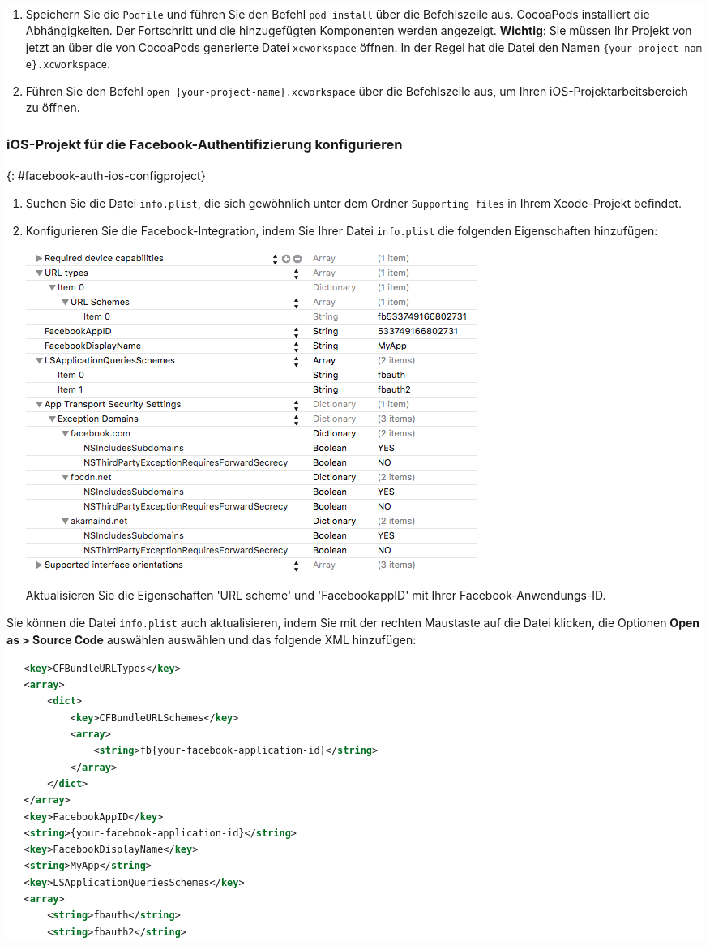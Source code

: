 1. Speichern Sie die `Podfile` und führen Sie den Befehl `pod install` über die Befehlszeile aus. CocoaPods installiert die Abhängigkeiten. Der Fortschritt und die hinzugefügten Komponenten werden angezeigt.
 **Wichtig**: Sie müssen Ihr Projekt von jetzt an über die von CocoaPods generierte Datei `xcworkspace` öffnen. In der Regel hat die Datei den Namen `{your-project-name}.xcworkspace`.  

1. Führen Sie den Befehl `open {your-project-name}.xcworkspace` über die Befehlszeile aus, um Ihren iOS-Projektarbeitsbereich zu öffnen.

### iOS-Projekt für die Facebook-Authentifizierung konfigurieren
{: #facebook-auth-ios-configproject}

1. Suchen Sie die Datei `info.plist`, die sich gewöhnlich unter dem Ordner `Supporting files` in Ihrem Xcode-Projekt befindet.

1. Konfigurieren Sie die Facebook-Integration, indem Sie Ihrer Datei `info.plist` die folgenden Eigenschaften hinzufügen:

	![Bild](images/ios-facebook-infoplist-settings.png)

	Aktualisieren Sie die Eigenschaften 'URL scheme' und 'FacebookappID' mit Ihrer Facebook-Anwendungs-ID.

Sie können die Datei `info.plist` auch aktualisieren, indem Sie mit der rechten Maustaste auf die Datei klicken, die Optionen **Open as > Source Code** auswählen auswählen und das folgende XML hinzufügen:

 ```XML
	<key>CFBundleURLTypes</key>
	<array>
		<dict>
			<key>CFBundleURLSchemes</key>
			<array>
				<string>fb{your-facebook-application-id}</string>
			</array>
		</dict>
	</array>
	<key>FacebookAppID</key>
	<string>{your-facebook-application-id}</string>
	<key>FacebookDisplayName</key>
	<string>MyApp</string>
	<key>LSApplicationQueriesSchemes</key>
	<array>
		<string>fbauth</string>
		<string>fbauth2</string>
 ```